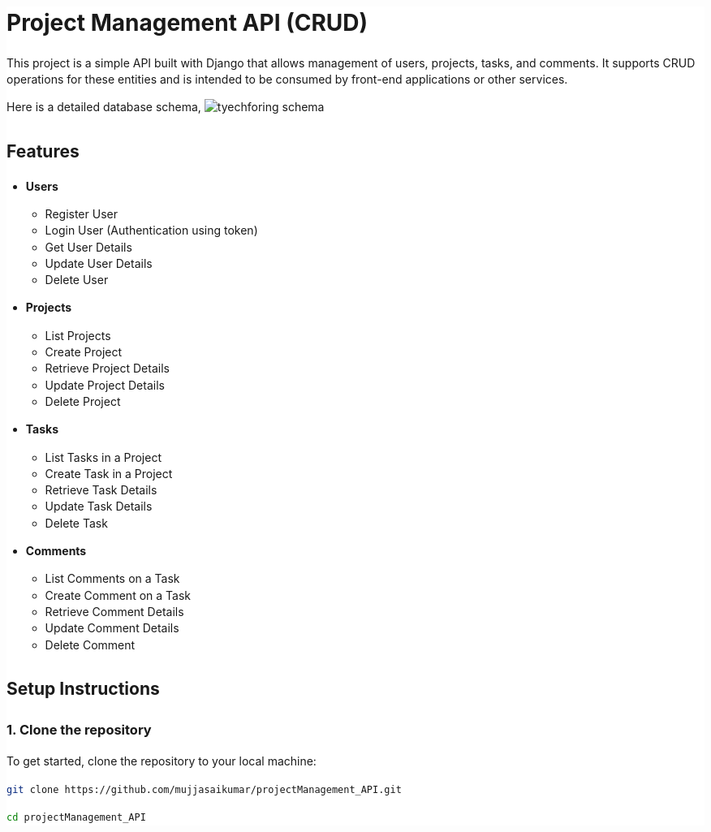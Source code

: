 # Project Management API (CRUD)

This project is a simple API built with Django that allows management of users, projects, tasks, and comments. It supports CRUD operations for these entities and is intended to be consumed by front-end applications or other services.

Here is a detailed database schema,
![tyechforing schema](https://github.com/user-attachments/assets/a8b4deee-1e98-415d-9d89-a5714f09a246)


## Features

- **Users**
  - Register User
  - Login User (Authentication using token)
  - Get User Details
  - Update User Details
  - Delete User

- **Projects**
  - List Projects
  - Create Project
  - Retrieve Project Details
  - Update Project Details
  - Delete Project

- **Tasks**
  - List Tasks in a Project
  - Create Task in a Project
  - Retrieve Task Details
  - Update Task Details
  - Delete Task

- **Comments**
  - List Comments on a Task
  - Create Comment on a Task
  - Retrieve Comment Details
  - Update Comment Details
  - Delete Comment

## Setup Instructions

### 1. Clone the repository

To get started, clone the repository to your local machine:

```bash
git clone https://github.com/mujjasaikumar/projectManagement_API.git
```

```bash
cd projectManagement_API
```
